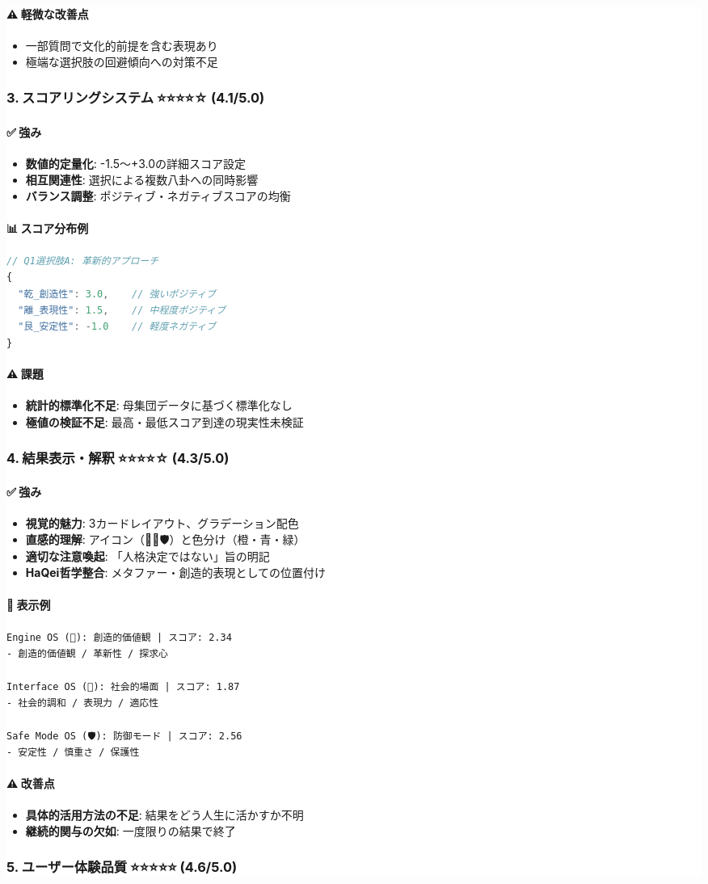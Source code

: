 #### ⚠️ **軽微な改善点**
- 一部質問で文化的前提を含む表現あり
- 極端な選択肢の回避傾向への対策不足

### 3. **スコアリングシステム** ⭐⭐⭐⭐☆ (4.1/5.0)

#### ✅ **強み**
- **数値的定量化**: -1.5〜+3.0の詳細スコア設定
- **相互関連性**: 選択による複数八卦への同時影響
- **バランス調整**: ポジティブ・ネガティブスコアの均衡

#### 📊 **スコア分布例**
```javascript
// Q1選択肢A: 革新的アプローチ
{
  "乾_創造性": 3.0,    // 強いポジティブ
  "離_表現性": 1.5,    // 中程度ポジティブ  
  "艮_安定性": -1.0    // 軽度ネガティブ
}
```

#### ⚠️ **課題**
- **統計的標準化不足**: 母集団データに基づく標準化なし
- **極値の検証不足**: 最高・最低スコア到達の現実性未検証

### 4. **結果表示・解釈** ⭐⭐⭐⭐☆ (4.3/5.0)

#### ✅ **強み**
- **視覚的魅力**: 3カードレイアウト、グラデーション配色
- **直感的理解**: アイコン（🧠💬🛡️）と色分け（橙・青・緑）
- **適切な注意喚起**: 「人格決定ではない」旨の明記
- **HaQei哲学整合**: メタファー・創造的表現としての位置付け

#### 📱 **表示例**
```
Engine OS (🧠): 創造的価値観 | スコア: 2.34
- 創造的価値観 / 革新性 / 探求心

Interface OS (💬): 社会的場面 | スコア: 1.87  
- 社会的調和 / 表現力 / 適応性

Safe Mode OS (🛡️): 防御モード | スコア: 2.56
- 安定性 / 慎重さ / 保護性
```

#### ⚠️ **改善点**
- **具体的活用方法の不足**: 結果をどう人生に活かすか不明
- **継続的関与の欠如**: 一度限りの結果で終了

### 5. **ユーザー体験品質** ⭐⭐⭐⭐⭐ (4.6/5.0)

